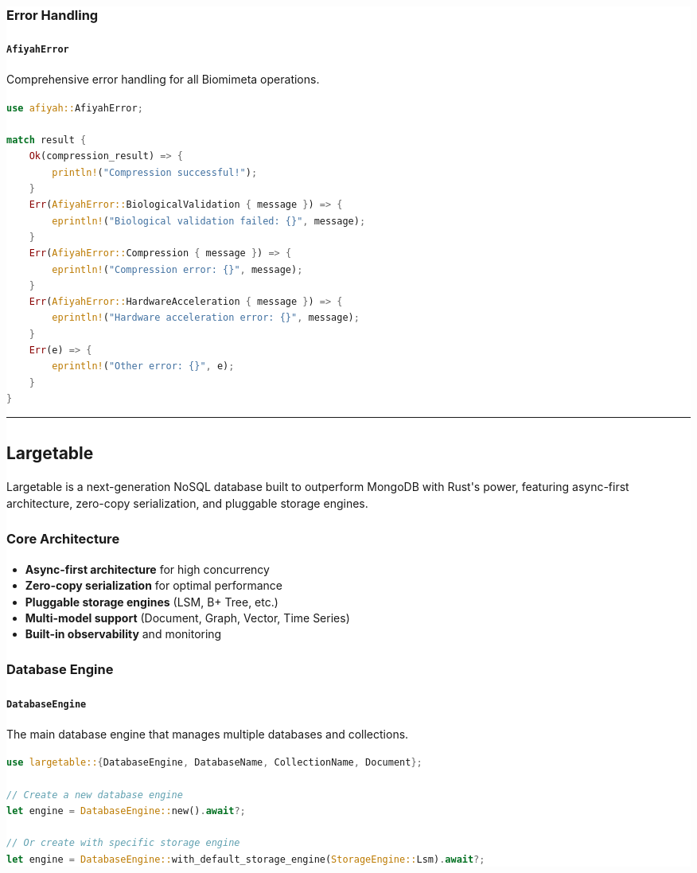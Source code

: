 ### Error Handling

#### `AfiyahError`

Comprehensive error handling for all Biomimeta operations.

```rust
use afiyah::AfiyahError;

match result {
    Ok(compression_result) => {
        println!("Compression successful!");
    }
    Err(AfiyahError::BiologicalValidation { message }) => {
        eprintln!("Biological validation failed: {}", message);
    }
    Err(AfiyahError::Compression { message }) => {
        eprintln!("Compression error: {}", message);
    }
    Err(AfiyahError::HardwareAcceleration { message }) => {
        eprintln!("Hardware acceleration error: {}", message);
    }
    Err(e) => {
        eprintln!("Other error: {}", e);
    }
}
```

---

## Largetable

Largetable is a next-generation NoSQL database built to outperform MongoDB with Rust's power, featuring async-first architecture, zero-copy serialization, and pluggable storage engines.

### Core Architecture

- **Async-first architecture** for high concurrency
- **Zero-copy serialization** for optimal performance
- **Pluggable storage engines** (LSM, B+ Tree, etc.)
- **Multi-model support** (Document, Graph, Vector, Time Series)
- **Built-in observability** and monitoring

### Database Engine

#### `DatabaseEngine`

The main database engine that manages multiple databases and collections.

```rust
use largetable::{DatabaseEngine, DatabaseName, CollectionName, Document};

// Create a new database engine
let engine = DatabaseEngine::new().await?;

// Or create with specific storage engine
let engine = DatabaseEngine::with_default_storage_engine(StorageEngine::Lsm).await?;
```
